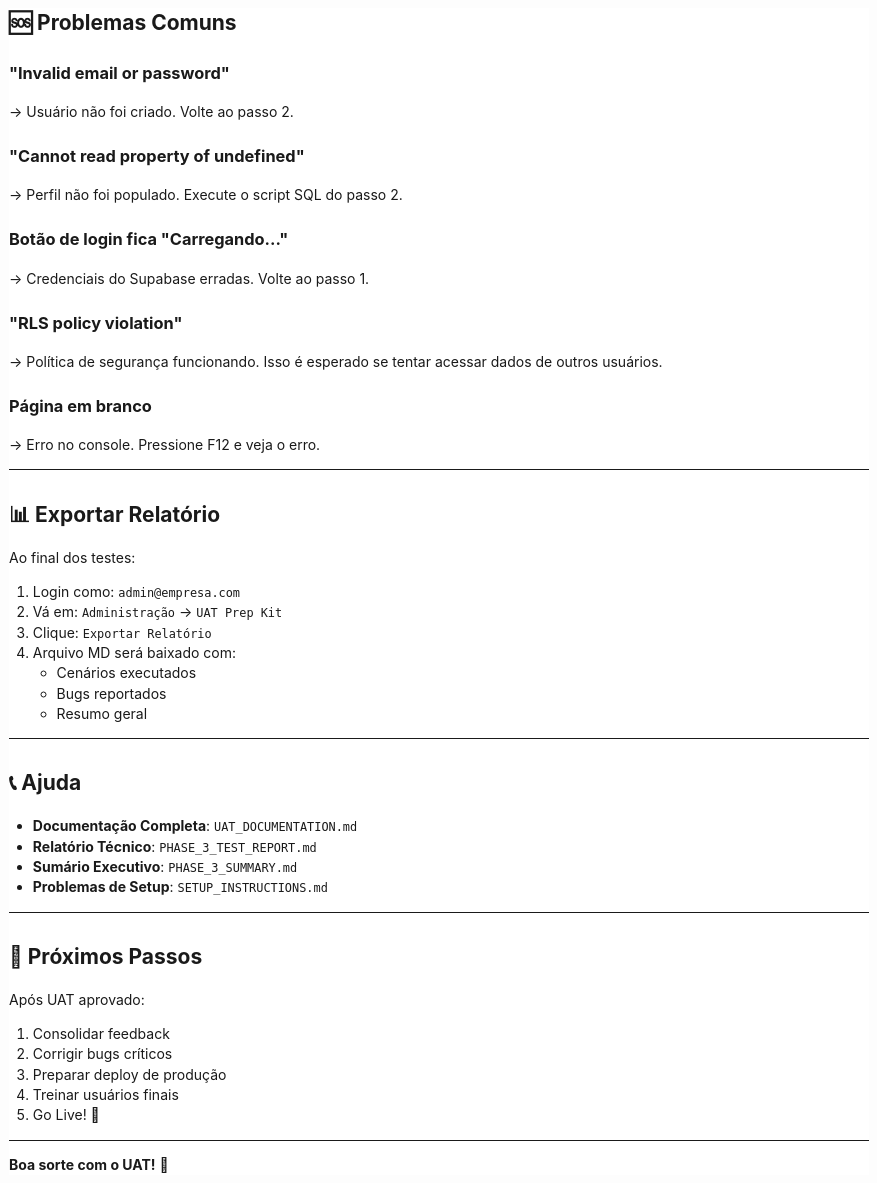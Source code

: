 
## 🆘 Problemas Comuns

### "Invalid email or password"
→ Usuário não foi criado. Volte ao passo 2.

### "Cannot read property of undefined"
→ Perfil não foi populado. Execute o script SQL do passo 2.

### Botão de login fica "Carregando..."
→ Credenciais do Supabase erradas. Volte ao passo 1.

### "RLS policy violation"
→ Política de segurança funcionando. Isso é esperado se tentar acessar dados de outros usuários.

### Página em branco
→ Erro no console. Pressione F12 e veja o erro.

---

## 📊 Exportar Relatório

Ao final dos testes:

1. Login como: `admin@empresa.com`
2. Vá em: `Administração` → `UAT Prep Kit`
3. Clique: `Exportar Relatório`
4. Arquivo MD será baixado com:
   - Cenários executados
   - Bugs reportados
   - Resumo geral

---

## 📞 Ajuda

- **Documentação Completa**: `UAT_DOCUMENTATION.md`
- **Relatório Técnico**: `PHASE_3_TEST_REPORT.md`
- **Sumário Executivo**: `PHASE_3_SUMMARY.md`
- **Problemas de Setup**: `SETUP_INSTRUCTIONS.md`

---

## 🎉 Próximos Passos

Após UAT aprovado:
1. Consolidar feedback
2. Corrigir bugs críticos
3. Preparar deploy de produção
4. Treinar usuários finais
5. Go Live! 🚀

---

**Boa sorte com o UAT!** 🎯